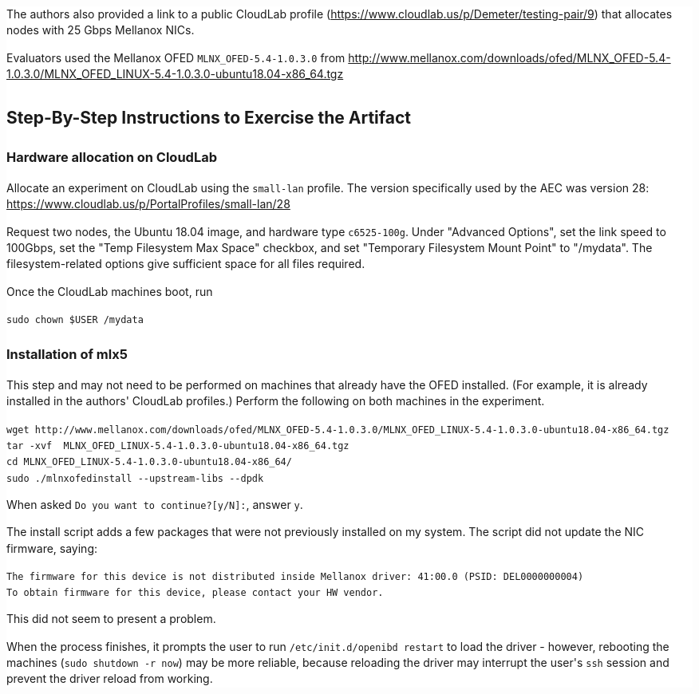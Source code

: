 The authors also provided a link to a public CloudLab profile
(<https://www.cloudlab.us/p/Demeter/testing-pair/9>) that allocates nodes with
25 Gbps Mellanox NICs.

Evaluators used the Mellanox OFED `MLNX_OFED-5.4-1.0.3.0` from <http://www.mellanox.com/downloads/ofed/MLNX_OFED-5.4-1.0.3.0/MLNX_OFED_LINUX-5.4-1.0.3.0-ubuntu18.04-x86_64.tgz>

## Step-By-Step Instructions to Exercise the Artifact

### Hardware allocation on CloudLab

Allocate an experiment on CloudLab using the `small-lan` profile. The version
specifically used by the AEC was version 28:
<https://www.cloudlab.us/p/PortalProfiles/small-lan/28>

Request two nodes, the Ubuntu 18.04 image, and hardware type `c6525-100g`.
Under "Advanced Options", set the link speed to 100Gbps, set the "Temp
Filesystem Max Space" checkbox, and set "Temporary Filesystem Mount Point" to
"/mydata". The filesystem-related options give sufficient space for
all files required.

Once the CloudLab machines boot, run

```
sudo chown $USER /mydata
```

### Installation of mlx5

This step and may not need to be performed on machines that already have the
OFED installed. (For example, it is already installed in the authors' CloudLab
profiles.) Perform the following on both machines in the experiment.

```
wget http://www.mellanox.com/downloads/ofed/MLNX_OFED-5.4-1.0.3.0/MLNX_OFED_LINUX-5.4-1.0.3.0-ubuntu18.04-x86_64.tgz
tar -xvf  MLNX_OFED_LINUX-5.4-1.0.3.0-ubuntu18.04-x86_64.tgz
cd MLNX_OFED_LINUX-5.4-1.0.3.0-ubuntu18.04-x86_64/
sudo ./mlnxofedinstall --upstream-libs --dpdk
```

When asked `Do you want to continue?[y/N]:`, answer `y`.

The install script adds a few packages that were not previously installed on my
system. The script did not update the NIC firmware, saying:

```
The firmware for this device is not distributed inside Mellanox driver: 41:00.0 (PSID: DEL0000000004)
To obtain firmware for this device, please contact your HW vendor.
```

This did not seem to present a problem.

When the process finishes, it prompts the user to run `/etc/init.d/openibd restart`
to load the driver - however, rebooting the machines (`sudo shutdown -r now`)
may be more reliable, because reloading the driver may interrupt the
user's `ssh` session and prevent the driver reload from working.
